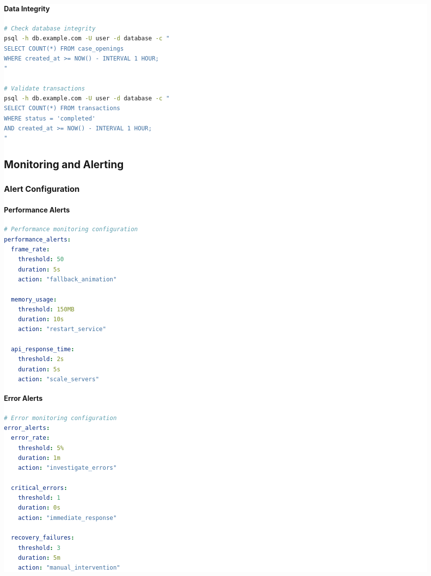 #### Data Integrity
```bash
# Check database integrity
psql -h db.example.com -U user -d database -c "
SELECT COUNT(*) FROM case_openings 
WHERE created_at >= NOW() - INTERVAL 1 HOUR;
"

# Validate transactions
psql -h db.example.com -U user -d database -c "
SELECT COUNT(*) FROM transactions 
WHERE status = 'completed' 
AND created_at >= NOW() - INTERVAL 1 HOUR;
"
```

## Monitoring and Alerting

### Alert Configuration

#### Performance Alerts
```yaml
# Performance monitoring configuration
performance_alerts:
  frame_rate:
    threshold: 50
    duration: 5s
    action: "fallback_animation"
  
  memory_usage:
    threshold: 150MB
    duration: 10s
    action: "restart_service"
  
  api_response_time:
    threshold: 2s
    duration: 5s
    action: "scale_servers"
```

#### Error Alerts
```yaml
# Error monitoring configuration
error_alerts:
  error_rate:
    threshold: 5%
    duration: 1m
    action: "investigate_errors"
  
  critical_errors:
    threshold: 1
    duration: 0s
    action: "immediate_response"
  
  recovery_failures:
    threshold: 3
    duration: 5m
    action: "manual_intervention"
```
